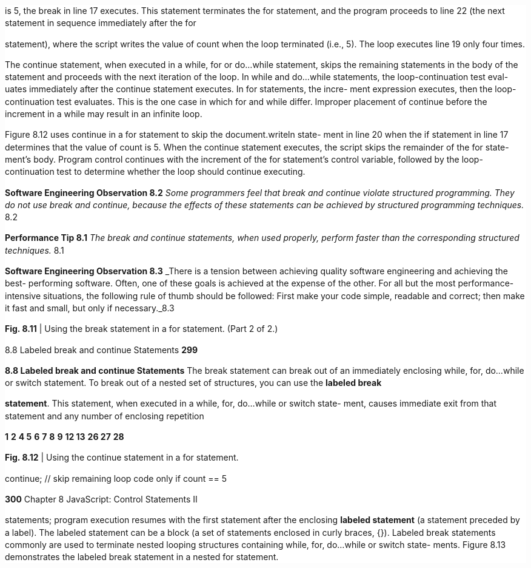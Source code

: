 is 5, the break in line 17 executes. This statement terminates the for statement, and the program proceeds to line 22 (the next statement in sequence immediately after the for

statement), where the script writes the value of count when the loop terminated (i.e., 5). The loop executes line 19 only four times.

The continue statement, when executed in a while, for or do…while statement, skips the remaining statements in the body of the statement and proceeds with the next iteration of the loop. In while and do…while statements, the loop-continuation test eval- uates immediately after the continue statement executes. In for statements, the incre- ment expression executes, then the loop-continuation test evaluates. This is the one case in which for and while differ. Improper placement of continue before the increment in a while may result in an infinite loop.

Figure 8.12 uses continue in a for statement to skip the document.writeln state- ment in line 20 when the if statement in line 17 determines that the value of count is 5. When the continue statement executes, the script skips the remainder of the for state- ment’s body. Program control continues with the increment of the for statement’s control variable, followed by the loop-continuation test to determine whether the loop should continue executing.

**Software Engineering Observation 8.2** _Some programmers feel that break and continue violate structured programming. They do not use break and continue, because the effects of these statements can be achieved by structured programming techniques._ 8.2

**Performance Tip 8.1** _The break and continue statements, when used properly, perform faster than the corresponding structured techniques._ 8.1

**Software Engineering Observation 8.3** \_There is a tension between achieving quality software engineering and achieving the best- performing software. Often, one of these goals is achieved at the expense of the other. For all but the most performance-intensive situations, the following rule of thumb should be followed: First make your code simple, readable and correct; then make it fast and small, but only if necessary.\_8.3

**Fig. 8.11** | Using the break statement in a for statement. (Part 2 of 2.)

8.8 Labeled break and continue Statements **299**

**8.8 Labeled break and continue Statements** The break statement can break out of an immediately enclosing while, for, do…while or switch statement. To break out of a nested set of structures, you can use the **labeled break**

**statement**. This statement, when executed in a while, for, do…while or switch state- ment, causes immediate exit from that statement and any number of enclosing repetition

**1** <?xml version = "1.0" encoding = "utf-8"?> **2** <!DOCTYPE html PUBLIC "-//W3C//DTD XHTML 1.0 Strict//EN" **3** "http://www.w3.org/TR/xhtml1/DTD/xhtml1-strict.dtd"> **4 5**  **6**  **7** <html xmlns = "http://www.w3.org/1999/xhtml"> **8** <head> **9** <title>

**10** Using the continue Statement in a for Statement **11** </title> **12 13** <script type = "text/javascript"> **14**  **25** </script> **26 27** </head><body></body> **28** </html>

**Fig. 8.12** | Using the continue statement in a for statement.

continue; // skip remaining loop code only if count == 5

**300** Chapter 8 JavaScript: Control Statements II

statements; program execution resumes with the first statement after the enclosing **labeled statement** (a statement preceded by a label). The labeled statement can be a block (a set of statements enclosed in curly braces, {}). Labeled break statements commonly are used to terminate nested looping structures containing while, for, do…while or switch state- ments. Figure 8.13 demonstrates the labeled break statement in a nested for statement.
